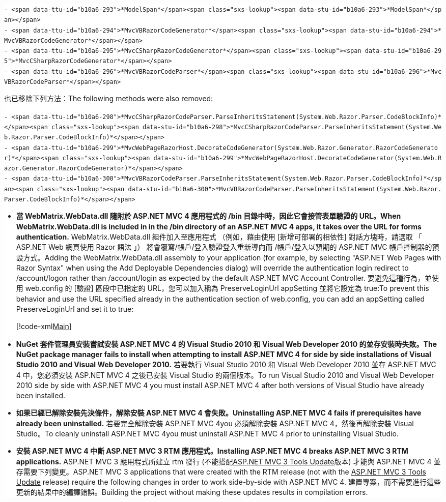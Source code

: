     - <span data-ttu-id="b10a6-293">*ModelSpan*</span><span class="sxs-lookup"><span data-stu-id="b10a6-293">*ModelSpan*</span></span>
    - <span data-ttu-id="b10a6-294">*MvcVBRazorCodeGenerator*</span><span class="sxs-lookup"><span data-stu-id="b10a6-294">*MvcVBRazorCodeGenerator*</span></span>
    - <span data-ttu-id="b10a6-295">*MvcCSharpRazorCodeGenerator*</span><span class="sxs-lookup"><span data-stu-id="b10a6-295">*MvcCSharpRazorCodeGenerator*</span></span>
    - <span data-ttu-id="b10a6-296">*MvcVBRazorCodeParser*</span><span class="sxs-lookup"><span data-stu-id="b10a6-296">*MvcVBRazorCodeParser*</span></span>

 <span data-ttu-id="b10a6-297">也已移除下列方法：</span><span class="sxs-lookup"><span data-stu-id="b10a6-297">The following methods were also removed:</span></span> 

    - <span data-ttu-id="b10a6-298">*MvcCSharpRazorCodeParser.ParseInheritsStatement(System.Web.Razor.Parser.CodeBlockInfo)*</span><span class="sxs-lookup"><span data-stu-id="b10a6-298">*MvcCSharpRazorCodeParser.ParseInheritsStatement(System.Web.Razor.Parser.CodeBlockInfo)*</span></span>
    - <span data-ttu-id="b10a6-299">*MvcWebPageRazorHost.DecorateCodeGenerator(System.Web.Razor.Generator.RazorCodeGenerator)*</span><span class="sxs-lookup"><span data-stu-id="b10a6-299">*MvcWebPageRazorHost.DecorateCodeGenerator(System.Web.Razor.Generator.RazorCodeGenerator)*</span></span>
    - <span data-ttu-id="b10a6-300">*MvcVBRazorCodeParser.ParseInheritsStatement(System.Web.Razor.Parser.CodeBlockInfo)*</span><span class="sxs-lookup"><span data-stu-id="b10a6-300">*MvcVBRazorCodeParser.ParseInheritsStatement(System.Web.Razor.Parser.CodeBlockInfo)*</span></span>
- <span data-ttu-id="b10a6-301">**當 WebMatrix.WebData.dll 隨附於 ASP.NET MVC 4 應用程式的 /bin 目錄中時，因此它會接管表單驗證的 URL。**</span><span class="sxs-lookup"><span data-stu-id="b10a6-301">**When WebMatrix.WebData.dll is included in in the /bin directory of an ASP.NET MVC 4 apps, it takes over the URL for forms authentication.**</span></span> <span data-ttu-id="b10a6-302">WebMatrix.WebData.dll 組件加入至應用程式 （例如，藉由使用 [新增可部署的相依性] 對話方塊時，請選取 「 ASP.NET Web 網頁使用 Razor 語法 」） 將會覆寫/帳戶/登入驗證登入重新導向而 /帳戶/登入以預期的 ASP.NET MVC 帳戶控制器的預設方式。</span><span class="sxs-lookup"><span data-stu-id="b10a6-302">Adding the WebMatrix.WebData.dll assembly to your application (for example, by selecting "ASP.NET Web Pages with Razor Syntax" when using the Add Deployable Dependencies dialog) will override the authentication login redirect to /account/logon rather than /account/login as expected by the default ASP.NET MVC Account Controller.</span></span> <span data-ttu-id="b10a6-303">要避免這種行為，並使用 web.config 的 [驗證] 區段中已指定的 URL，您可以加入稱為 PreserveLoginUrl appSetting 並將它設定為 true:</span><span class="sxs-lookup"><span data-stu-id="b10a6-303">To prevent this behavior and use the URL specified already in the authentication section of web.config, you can add an appSetting called PreserveLoginUrl and set it to true:</span></span> 

    [!code-xml[Main](mvc4-release-notes/samples/sample6.xml)]
- <span data-ttu-id="b10a6-304">**NuGet 套件管理員安裝嘗試安裝 ASP.NET MVC 4 的 Visual Studio 2010 和 Visual Web Developer 2010 的並存安裝時失敗。**</span><span class="sxs-lookup"><span data-stu-id="b10a6-304">**The NuGet package manager fails to install when attempting to install ASP.NET MVC 4 for side by side installations of Visual Studio 2010 and Visual Web Developer 2010.**</span></span> <span data-ttu-id="b10a6-305">若要執行 Visual Studio 2010 和 Visual Web Developer 2010 並存 ASP.NET MVC 4 中，您必須安裝 ASP.NET MVC 4 之後已安裝 Visual Studio 的兩個版本。</span><span class="sxs-lookup"><span data-stu-id="b10a6-305">To run Visual Studio 2010 and Visual Web Developer 2010 side by side with ASP.NET MVC 4 you must install ASP.NET MVC 4 after both versions of Visual Studio have already been installed.</span></span>
- <span data-ttu-id="b10a6-306">**如果已經已解除安裝先決條件，解除安裝 ASP.NET MVC 4 會失敗。**</span><span class="sxs-lookup"><span data-stu-id="b10a6-306">**Uninstalling ASP.NET MVC 4 fails if prerequisites have already been uninstalled.**</span></span> <span data-ttu-id="b10a6-307">若要完全解除安裝 ASP.NET MVC 4you 必須解除安裝 ASP.NET MVC 4，然後再解除安裝 Visual Studio。</span><span class="sxs-lookup"><span data-stu-id="b10a6-307">To cleanly uninstall ASP.NET MVC 4you must uninstall ASP.NET MVC 4 prior to uninstalling Visual Studio.</span></span>
- <span data-ttu-id="b10a6-308">**安裝 ASP.NET MVC 4 中斷 ASP.NET MVC 3 RTM 應用程式。**</span><span class="sxs-lookup"><span data-stu-id="b10a6-308">**Installing ASP.NET MVC 4 breaks ASP.NET MVC 3 RTM applications.**</span></span> <span data-ttu-id="b10a6-309">ASP.NET MVC 3 應用程式所建立 rtm 發行 (不能搭配[ASP.NET MVC 3 Tools Update](https://www.microsoft.com/en-us/download/details.aspx?id=1491)版本) 才能與 ASP.NET MVC 4 並存需要下列變更。</span><span class="sxs-lookup"><span data-stu-id="b10a6-309">ASP.NET MVC 3 applications that were created with the RTM release (not with the [ASP.NET MVC 3 Tools Update](https://www.microsoft.com/en-us/download/details.aspx?id=1491) release) require the following changes in order to work side-by-side with ASP.NET MVC 4.</span></span> <span data-ttu-id="b10a6-310">建置專案，而不需要進行這些更新的結果中的編譯錯誤。</span><span class="sxs-lookup"><span data-stu-id="b10a6-310">Building the project without making these updates results in compilation errors.</span></span> 
